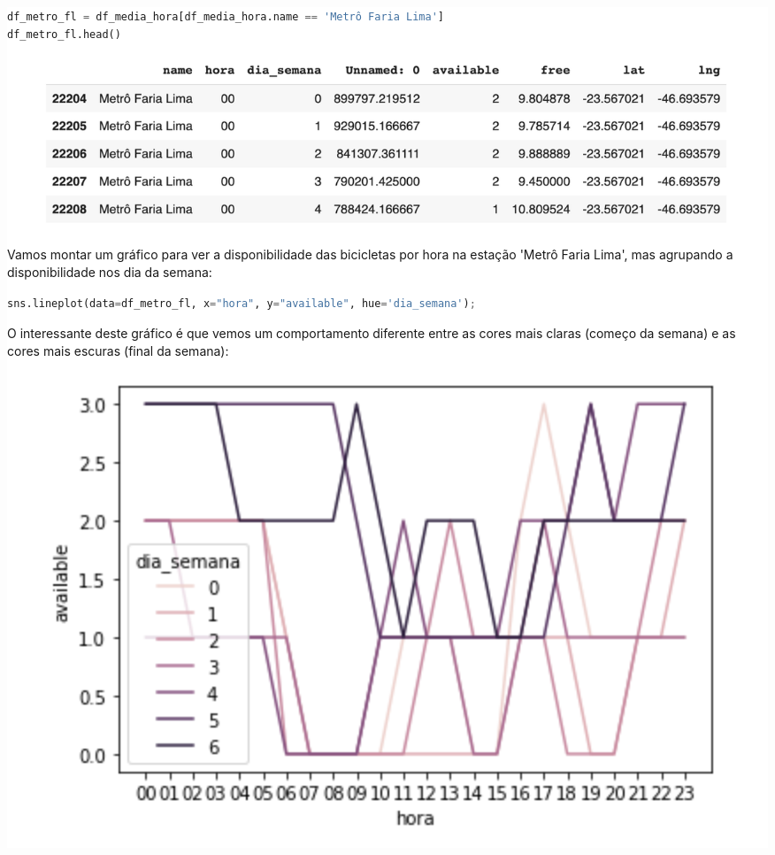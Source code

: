 ``` python
df_metro_fl = df_media_hora[df_media_hora.name == 'Metrô Faria Lima']
df_metro_fl.head()
```

<figure>
    <a href="/assets/images/posts/2022-06-07-regressao-polinomial-11.png"><img src="/assets/images/posts/2022-06-07-regressao-polinomial-11.png" alt="."></a>
</figure>

Vamos montar um gráfico para ver a disponibilidade das bicicletas por hora na estação 'Metrô Faria Lima', mas agrupando a disponibilidade nos dia da semana:

``` python
sns.lineplot(data=df_metro_fl, x="hora", y="available", hue='dia_semana');
```

O interessante deste gráfico é que vemos um comportamento diferente entre as cores mais claras (começo da semana) e as cores mais escuras (final da semana):

<figure>
    <a href="/assets/images/posts/2022-06-07-regressao-polinomial-12.png"><img src="/assets/images/posts/2022-06-07-regressao-polinomial-12.png" alt="."></a>
</figure>

